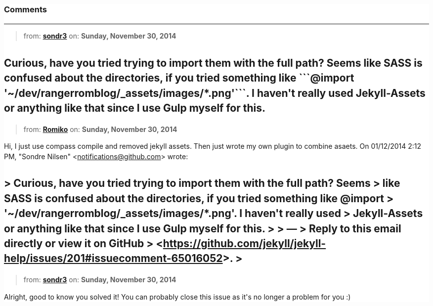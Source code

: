 
### Comments

---
> from: [**sondr3**](https://github.com/jekyll/jekyll-help/issues/201#issuecomment-65016052) on: **Sunday, November 30, 2014**

Curious, have you tried trying to import them with the full path? Seems like SASS is confused about the directories, if you tried something like &#x60;&#x60;&#x60;@import &#x27;~/dev/rangerromblog/_assets/images/*.png&#x27;&#x60;&#x60;&#x60;. I haven&#x27;t really used Jekyll-Assets or anything like that since I use Gulp myself for this.
---
> from: [**Romiko**](https://github.com/jekyll/jekyll-help/issues/201#issuecomment-65016121) on: **Sunday, November 30, 2014**

Hi, I just use compass compile and removed jekyll assets.  Then just wrote
my own plugin to combine asaets.
On 01/12/2014 2:12 PM, &quot;Sondre Nilsen&quot; &lt;notifications@github.com&gt; wrote:

&gt; Curious, have you tried trying to import them with the full path? Seems
&gt; like SASS is confused about the directories, if you tried something like @import
&gt; &#x27;~/dev/rangerromblog/_assets/images/*.png&#x27;. I haven&#x27;t really used
&gt; Jekyll-Assets or anything like that since I use Gulp myself for this.
&gt;
&gt; —
&gt; Reply to this email directly or view it on GitHub
&gt; &lt;https://github.com/jekyll/jekyll-help/issues/201#issuecomment-65016052&gt;.
&gt;
---
> from: [**sondr3**](https://github.com/jekyll/jekyll-help/issues/201#issuecomment-65016376) on: **Sunday, November 30, 2014**

Alright, good to know you solved it! You can probably close this issue as it&#x27;s no longer a problem for you :)
